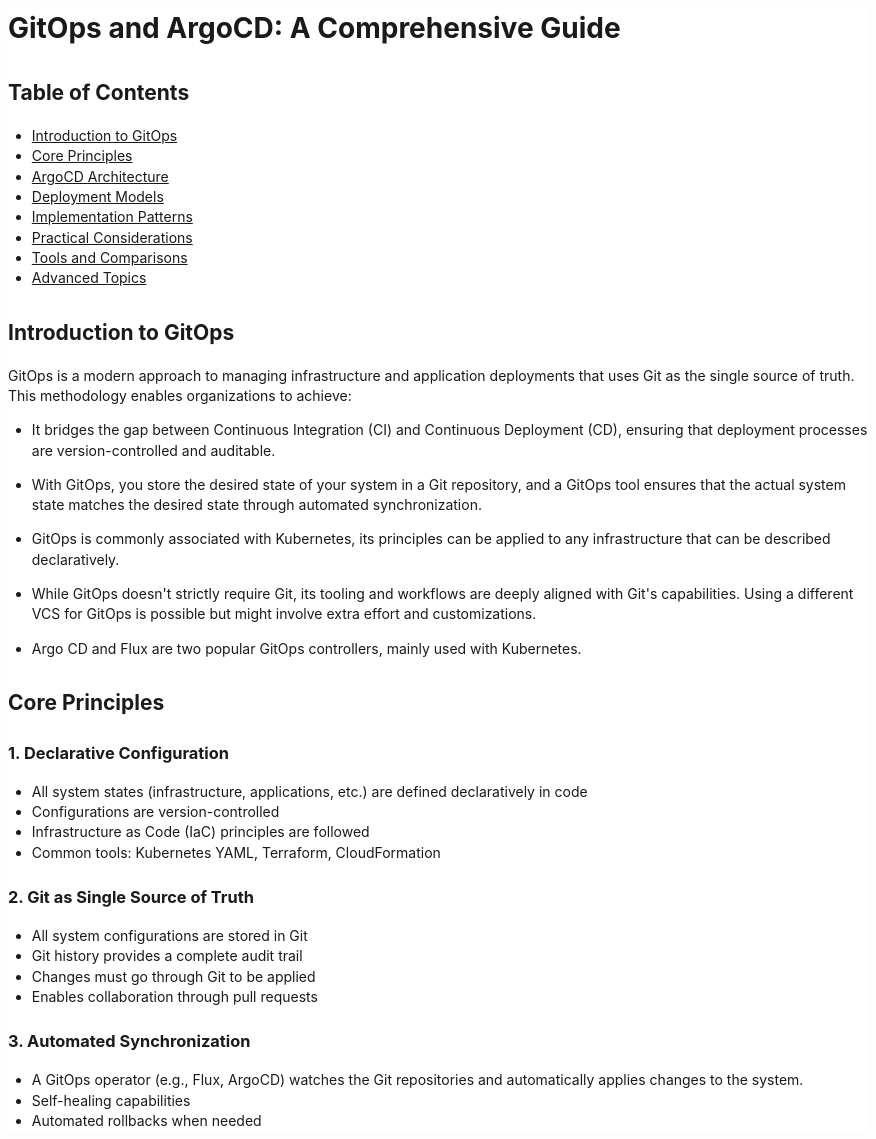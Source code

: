 # GitOps and ArgoCD: A Comprehensive Guide

## Table of Contents
- [Introduction to GitOps](#introduction-to-gitops)
- [Core Principles](#core-principles)
- [ArgoCD Architecture](#argocd-architecture)
- [Deployment Models](#deployment-models)
- [Implementation Patterns](#implementation-patterns)
- [Practical Considerations](#practical-considerations)
- [Tools and Comparisons](#tools-and-comparisons)
- [Advanced Topics](#advanced-topics)

## Introduction to GitOps

GitOps is a modern approach to managing infrastructure and application deployments that uses Git as the single source of truth. This methodology enables organizations to achieve:

- It bridges the gap between Continuous Integration (CI) and Continuous Deployment (CD), ensuring that deployment processes are version-controlled and auditable.

- With GitOps, you store the desired state of your system in a Git repository, and a GitOps tool ensures that the actual system state matches the desired state through automated synchronization.

- GitOps is commonly associated with Kubernetes, its principles can be applied to any infrastructure that can be described declaratively.

- While GitOps doesn't strictly require Git, its tooling and workflows are deeply aligned with Git's capabilities. Using a different VCS for GitOps is possible but might involve extra effort and customizations.

- Argo CD and Flux are two popular GitOps controllers, mainly used with Kubernetes.

## Core Principles

### 1. Declarative Configuration
- All system states (infrastructure, applications, etc.) are defined declaratively in code
- Configurations are version-controlled
- Infrastructure as Code (IaC) principles are followed
- Common tools: Kubernetes YAML, Terraform, CloudFormation

### 2. Git as Single Source of Truth
- All system configurations are stored in Git
- Git history provides a complete audit trail
- Changes must go through Git to be applied
- Enables collaboration through pull requests

### 3. Automated Synchronization
- A GitOps operator (e.g., Flux, ArgoCD) watches the Git repositories and automatically applies changes to the system.
- Self-healing capabilities
- Automated rollbacks when needed
